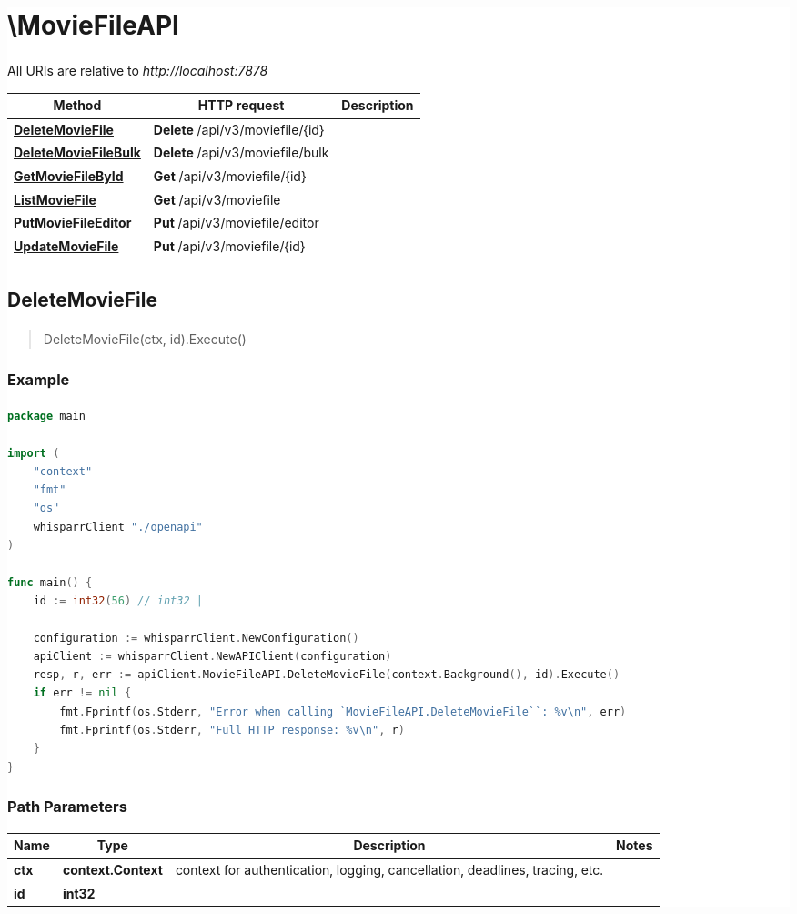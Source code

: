 # \MovieFileAPI

All URIs are relative to *http://localhost:7878*

Method | HTTP request | Description
------------- | ------------- | -------------
[**DeleteMovieFile**](MovieFileAPI.md#DeleteMovieFile) | **Delete** /api/v3/moviefile/{id} | 
[**DeleteMovieFileBulk**](MovieFileAPI.md#DeleteMovieFileBulk) | **Delete** /api/v3/moviefile/bulk | 
[**GetMovieFileById**](MovieFileAPI.md#GetMovieFileById) | **Get** /api/v3/moviefile/{id} | 
[**ListMovieFile**](MovieFileAPI.md#ListMovieFile) | **Get** /api/v3/moviefile | 
[**PutMovieFileEditor**](MovieFileAPI.md#PutMovieFileEditor) | **Put** /api/v3/moviefile/editor | 
[**UpdateMovieFile**](MovieFileAPI.md#UpdateMovieFile) | **Put** /api/v3/moviefile/{id} | 



## DeleteMovieFile

> DeleteMovieFile(ctx, id).Execute()



### Example

```go
package main

import (
    "context"
    "fmt"
    "os"
    whisparrClient "./openapi"
)

func main() {
    id := int32(56) // int32 | 

    configuration := whisparrClient.NewConfiguration()
    apiClient := whisparrClient.NewAPIClient(configuration)
    resp, r, err := apiClient.MovieFileAPI.DeleteMovieFile(context.Background(), id).Execute()
    if err != nil {
        fmt.Fprintf(os.Stderr, "Error when calling `MovieFileAPI.DeleteMovieFile``: %v\n", err)
        fmt.Fprintf(os.Stderr, "Full HTTP response: %v\n", r)
    }
}
```

### Path Parameters


Name | Type | Description  | Notes
------------- | ------------- | ------------- | -------------
**ctx** | **context.Context** | context for authentication, logging, cancellation, deadlines, tracing, etc.
**id** | **int32** |  | 

